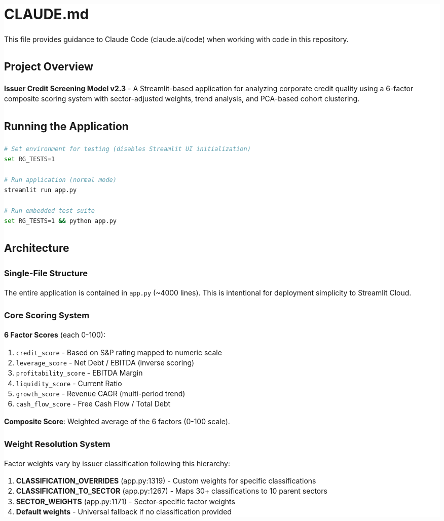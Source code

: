 # CLAUDE.md

This file provides guidance to Claude Code (claude.ai/code) when working with code in this repository.

## Project Overview

**Issuer Credit Screening Model v2.3** - A Streamlit-based application for analyzing corporate credit quality using a 6-factor composite scoring system with sector-adjusted weights, trend analysis, and PCA-based cohort clustering.

## Running the Application

```bash
# Set environment for testing (disables Streamlit UI initialization)
set RG_TESTS=1

# Run application (normal mode)
streamlit run app.py

# Run embedded test suite
set RG_TESTS=1 && python app.py
```

## Architecture

### Single-File Structure
The entire application is contained in `app.py` (~4000 lines). This is intentional for deployment simplicity to Streamlit Cloud.

### Core Scoring System

**6 Factor Scores** (each 0-100):
1. `credit_score` - Based on S&P rating mapped to numeric scale
2. `leverage_score` - Net Debt / EBITDA (inverse scoring)
3. `profitability_score` - EBITDA Margin
4. `liquidity_score` - Current Ratio
5. `growth_score` - Revenue CAGR (multi-period trend)
6. `cash_flow_score` - Free Cash Flow / Total Debt

**Composite Score**: Weighted average of the 6 factors (0-100 scale).

### Weight Resolution System

Factor weights vary by issuer classification following this hierarchy:

1. **CLASSIFICATION_OVERRIDES** (app.py:1319) - Custom weights for specific classifications
2. **CLASSIFICATION_TO_SECTOR** (app.py:1267) - Maps 30+ classifications to 10 parent sectors
3. **SECTOR_WEIGHTS** (app.py:1171) - Sector-specific factor weights
4. **Default weights** - Universal fallback if no classification provided
